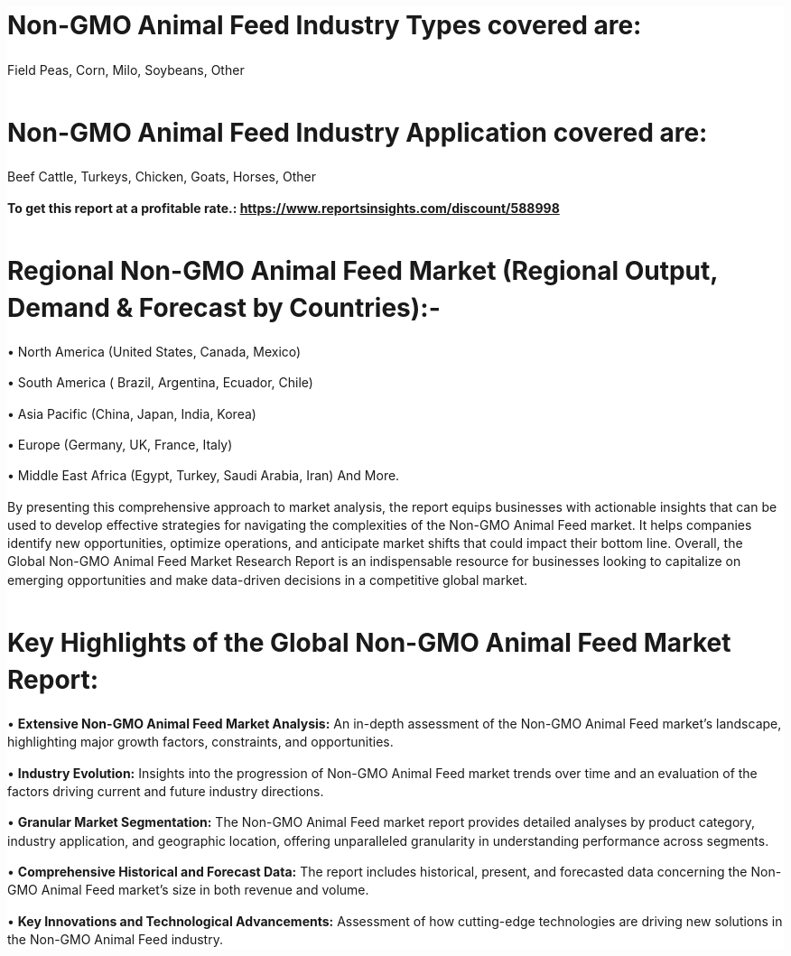 # <strong>Non-GMO Animal Feed Industry Types covered are:</strong>

Field Peas, Corn, Milo, Soybeans, Other

# <strong>Non-GMO Animal Feed Industry Application covered are:</strong>

Beef Cattle, Turkeys, Chicken, Goats, Horses, Other

<strong>To get this report at a profitable rate.: <a href=https://www.reportsinsights.com/discount/588998>https://www.reportsinsights.com/discount/588998</a></strong></font>

# <strong>Regional Non-GMO Animal Feed Market (Regional Output, Demand &amp; Forecast by Countries):-</strong>

• North America (United States, Canada, Mexico)

• South America ( Brazil, Argentina, Ecuador, Chile)

• Asia Pacific (China, Japan, India, Korea)

• Europe (Germany, UK, France, Italy)

• Middle East Africa (Egypt, Turkey, Saudi Arabia, Iran) And More.

By presenting this comprehensive approach to market analysis, the report equips businesses with actionable insights that can be used to develop effective strategies for navigating the complexities of the Non-GMO Animal Feed market. It helps companies identify new opportunities, optimize operations, and anticipate market shifts that could impact their bottom line. Overall, the Global Non-GMO Animal Feed Market Research Report is an indispensable resource for businesses looking to capitalize on emerging opportunities and make data-driven decisions in a competitive global market.

# <strong>Key Highlights of the Global Non-GMO Animal Feed Market Report:</strong>

• <strong>Extensive Non-GMO Animal Feed Market Analysis:</strong> An in-depth assessment of the Non-GMO Animal Feed market’s landscape, highlighting major growth factors, constraints, and opportunities.

• <strong>Industry Evolution:</strong> Insights into the progression of Non-GMO Animal Feed market trends over time and an evaluation of the factors driving current and future industry directions.

• <strong>Granular Market Segmentation:</strong> The Non-GMO Animal Feed market report provides detailed analyses by product category, industry application, and geographic location, offering unparalleled granularity in understanding performance across segments.

• <strong>Comprehensive Historical and Forecast Data:</strong> The report includes historical, present, and forecasted data concerning the Non-GMO Animal Feed market’s size in both revenue and volume.

• <strong>Key Innovations and Technological Advancements:</strong> Assessment of how cutting-edge technologies are driving new solutions in the Non-GMO Animal Feed industry.
